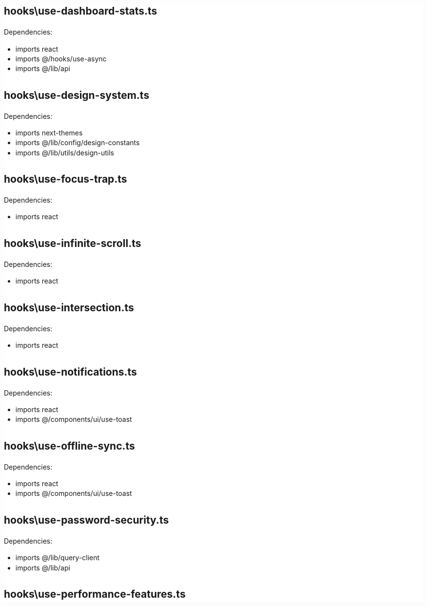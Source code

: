 ## hooks\use-dashboard-stats.ts

Dependencies:
- imports react
- imports @/hooks/use-async
- imports @/lib/api

## hooks\use-design-system.ts

Dependencies:
- imports next-themes
- imports @/lib/config/design-constants
- imports @/lib/utils/design-utils

## hooks\use-focus-trap.ts

Dependencies:
- imports react

## hooks\use-infinite-scroll.ts

Dependencies:
- imports react

## hooks\use-intersection.ts

Dependencies:
- imports react

## hooks\use-notifications.ts

Dependencies:
- imports react
- imports @/components/ui/use-toast

## hooks\use-offline-sync.ts

Dependencies:
- imports react
- imports @/components/ui/use-toast

## hooks\use-password-security.ts

Dependencies:
- imports @/lib/query-client
- imports @/lib/api

## hooks\use-performance-features.ts
